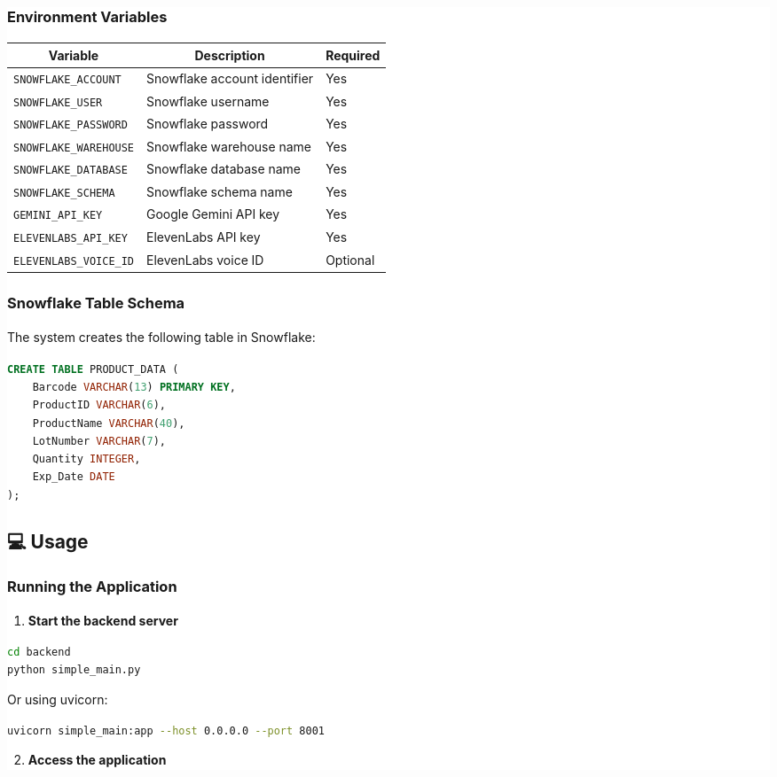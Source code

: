 ### Environment Variables

| Variable | Description | Required |
|----------|-------------|----------|
| `SNOWFLAKE_ACCOUNT` | Snowflake account identifier | Yes |
| `SNOWFLAKE_USER` | Snowflake username | Yes |
| `SNOWFLAKE_PASSWORD` | Snowflake password | Yes |
| `SNOWFLAKE_WAREHOUSE` | Snowflake warehouse name | Yes |
| `SNOWFLAKE_DATABASE` | Snowflake database name | Yes |
| `SNOWFLAKE_SCHEMA` | Snowflake schema name | Yes |
| `GEMINI_API_KEY` | Google Gemini API key | Yes |
| `ELEVENLABS_API_KEY` | ElevenLabs API key | Yes |
| `ELEVENLABS_VOICE_ID` | ElevenLabs voice ID | Optional |

### Snowflake Table Schema

The system creates the following table in Snowflake:

```sql
CREATE TABLE PRODUCT_DATA (
    Barcode VARCHAR(13) PRIMARY KEY,
    ProductID VARCHAR(6),
    ProductName VARCHAR(40),
    LotNumber VARCHAR(7),
    Quantity INTEGER,
    Exp_Date DATE
);
```

## 💻 Usage

### Running the Application

1. **Start the backend server**

```bash
cd backend
python simple_main.py
```

Or using uvicorn:

```bash
uvicorn simple_main:app --host 0.0.0.0 --port 8001
```

2. **Access the application**
